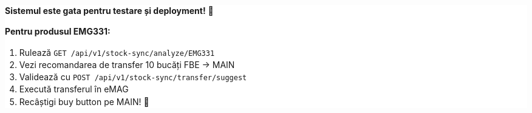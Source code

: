 
**Sistemul este gata pentru testare și deployment!** 🚀

**Pentru produsul EMG331:**
1. Rulează `GET /api/v1/stock-sync/analyze/EMG331`
2. Vezi recomandarea de transfer 10 bucăți FBE → MAIN
3. Validează cu `POST /api/v1/stock-sync/transfer/suggest`
4. Execută transferul în eMAG
5. Recâștigi buy button pe MAIN! 🎯
